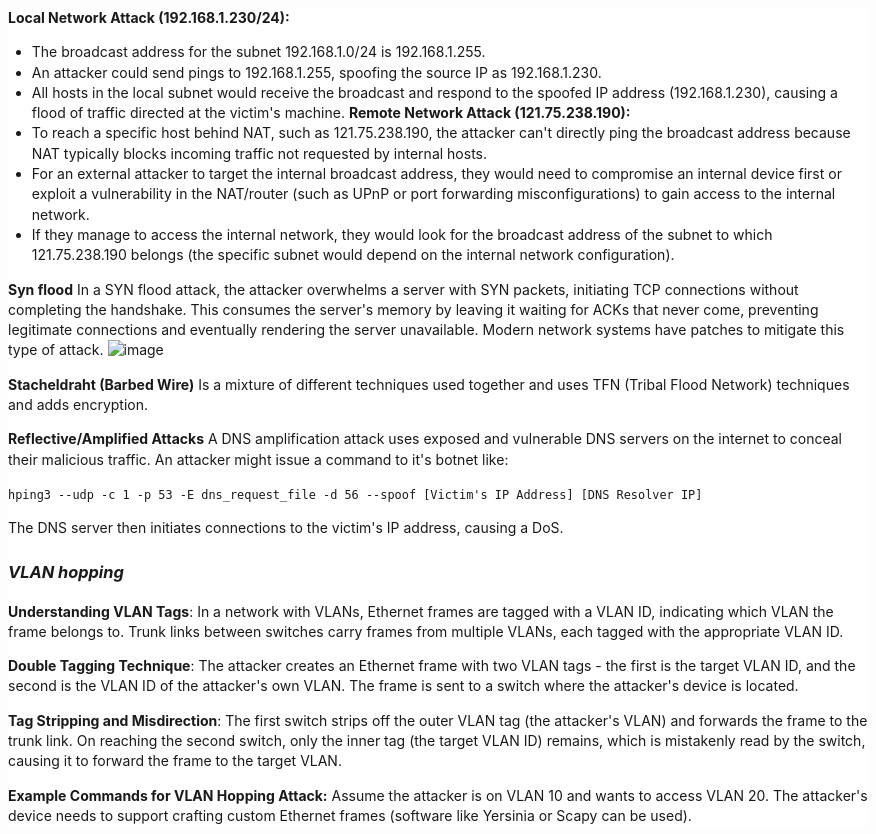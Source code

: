 **Local Network Attack (192.168.1.230/24):**
- The broadcast address for the subnet 192.168.1.0/24 is 192.168.1.255.
- An attacker could send pings to 192.168.1.255, spoofing the source IP as 192.168.1.230.
- All hosts in the local subnet would receive the broadcast and respond to the spoofed IP address (192.168.1.230), causing a flood of traffic directed at the victim's machine.
**Remote Network Attack (121.75.238.190):**
- To reach a specific host behind NAT, such as 121.75.238.190, the attacker can't directly ping the broadcast address because NAT typically blocks incoming traffic not requested by internal hosts.
- For an external attacker to target the internal broadcast address, they would need to compromise an internal device first or exploit a vulnerability in the NAT/router (such as UPnP or port forwarding misconfigurations) to gain access to the internal network.
- If they manage to access the internal network, they would look for the broadcast address of the subnet to which 121.75.238.190 belongs (the specific subnet would depend on the internal network configuration).

**Syn flood**
In a SYN flood attack, the attacker overwhelms a server with SYN packets, initiating TCP connections without completing the handshake. This consumes the server's memory by leaving it waiting for ACKs that never come, preventing legitimate connections and eventually rendering the server unavailable. Modern network systems have patches to mitigate this type of attack.
![image](https://beren-obsidian-images.imgix.net/983adc45f1078a934c4e671f63355461.png)

**Stacheldraht (Barbed Wire)**
Is a mixture of different techniques used together and uses TFN (Tribal Flood Network) techniques and adds encryption.

**Reflective/Amplified Attacks**
A DNS amplification attack uses exposed and vulnerable DNS servers on the internet to conceal their malicious traffic.  An attacker might issue a command to it's botnet like:
```
hping3 --udp -c 1 -p 53 -E dns_request_file -d 56 --spoof [Victim's IP Address] [DNS Resolver IP]
```

The DNS server then initiates connections to the victim's IP address, causing a DoS.
### *VLAN hopping*
**Understanding VLAN Tags**:
In a network with VLANs, Ethernet frames are tagged with a VLAN ID, indicating which VLAN the frame belongs to. Trunk links between switches carry frames from multiple VLANs, each tagged with the appropriate VLAN ID. 

**Double Tagging Technique**:
The attacker creates an Ethernet frame with two VLAN tags - the first is the target VLAN ID, and the second is the VLAN ID of the attacker's own VLAN. The frame is sent to a switch where the attacker's device is located. 

**Tag Stripping and Misdirection**:
The first switch strips off the outer VLAN tag (the attacker's VLAN) and forwards the frame to the trunk link. On reaching the second switch, only the inner tag (the target VLAN ID) remains, which is mistakenly read by the switch, causing it to forward the frame to the target VLAN.

**Example Commands for VLAN Hopping Attack:**
Assume the attacker is on VLAN 10 and wants to access VLAN 20. The attacker's device needs to support crafting custom Ethernet frames (software like Yersinia or Scapy can be used).
